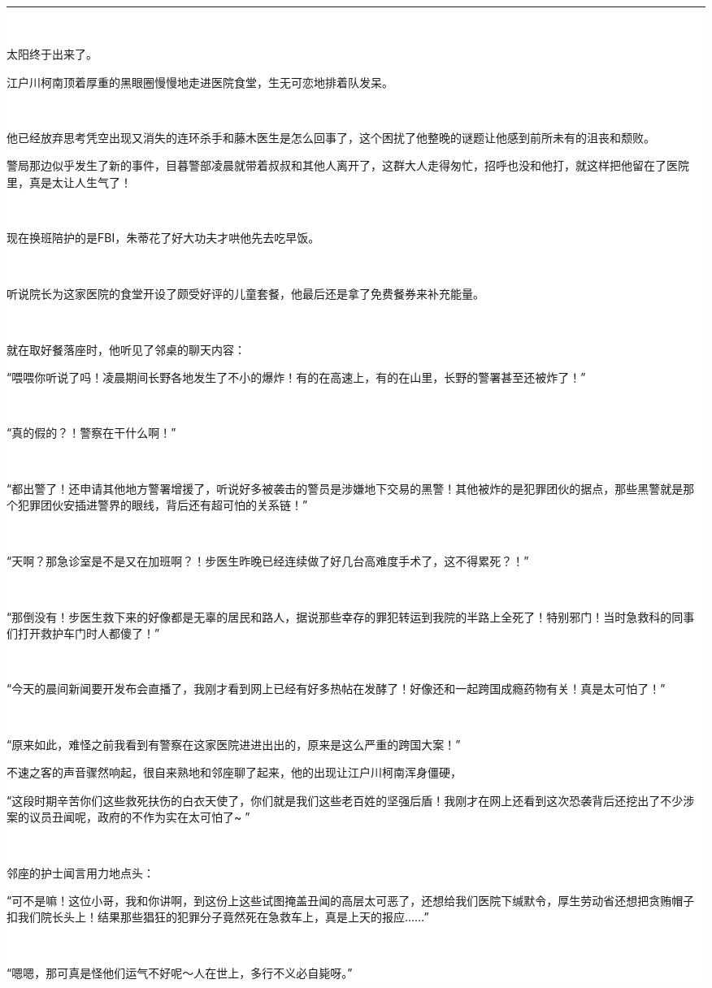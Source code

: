----------------------------------

<br>

太阳终于出来了。

江户川柯南顶着厚重的黑眼圈慢慢地走进医院食堂，生无可恋地排着队发呆。

<br>

他已经放弃思考凭空出现又消失的连环杀手和藤木医生是怎么回事了，这个困扰了他整晚的谜题让他感到前所未有的沮丧和颓败。

警局那边似乎发生了新的事件，目暮警部凌晨就带着叔叔和其他人离开了，这群大人走得匆忙，招呼也没和他打，就这样把他留在了医院里，真是太让人生气了！

<br>

现在换班陪护的是FBI，朱蒂花了好大功夫才哄他先去吃早饭。

<br>

听说院长为这家医院的食堂开设了颇受好评的儿童套餐，他最后还是拿了免费餐券来补充能量。

<br>

就在取好餐落座时，他听见了邻桌的聊天内容：

“喂喂你听说了吗！凌晨期间长野各地发生了不小的爆炸！有的在高速上，有的在山里，长野的警署甚至还被炸了！”

<br>

“真的假的？！警察在干什么啊！”

<br>

“都出警了！还申请其他地方警署增援了，听说好多被袭击的警员是涉嫌地下交易的黑警！其他被炸的是犯罪团伙的据点，那些黑警就是那个犯罪团伙安插进警界的眼线，背后还有超可怕的关系链！”

<br>

“天啊？那急诊室是不是又在加班啊？！步医生昨晚已经连续做了好几台高难度手术了，这不得累死？！”

<br>

“那倒没有！步医生救下来的好像都是无辜的居民和路人，据说那些幸存的罪犯转运到我院的半路上全死了！特别邪门！当时急救科的同事们打开救护车门时人都傻了！”

<br>

“今天的晨间新闻要开发布会直播了，我刚才看到网上已经有好多热帖在发酵了！好像还和一起跨国成瘾药物有关！真是太可怕了！”

<br>

“原来如此，难怪之前我看到有警察在这家医院进进出出的，原来是这么严重的跨国大案！”

不速之客的声音骤然响起，很自来熟地和邻座聊了起来，他的出现让江户川柯南浑身僵硬，

“这段时期辛苦你们这些救死扶伤的白衣天使了，你们就是我们这些老百姓的坚强后盾！我刚才在网上还看到这次恐袭背后还挖出了不少涉案的议员丑闻呢，政府的不作为实在太可怕了~ ”

<br>

邻座的护士闻言用力地点头：

“可不是嘛！这位小哥，我和你讲啊，到这份上这些试图掩盖丑闻的高层太可恶了，还想给我们医院下缄默令，厚生劳动省还想把贪贿帽子扣我们院长头上！结果那些猖狂的犯罪分子竟然死在急救车上，真是上天的报应……”

<br>

“嗯嗯，那可真是怪他们运气不好呢～人在世上，多行不义必自毙呀。”
